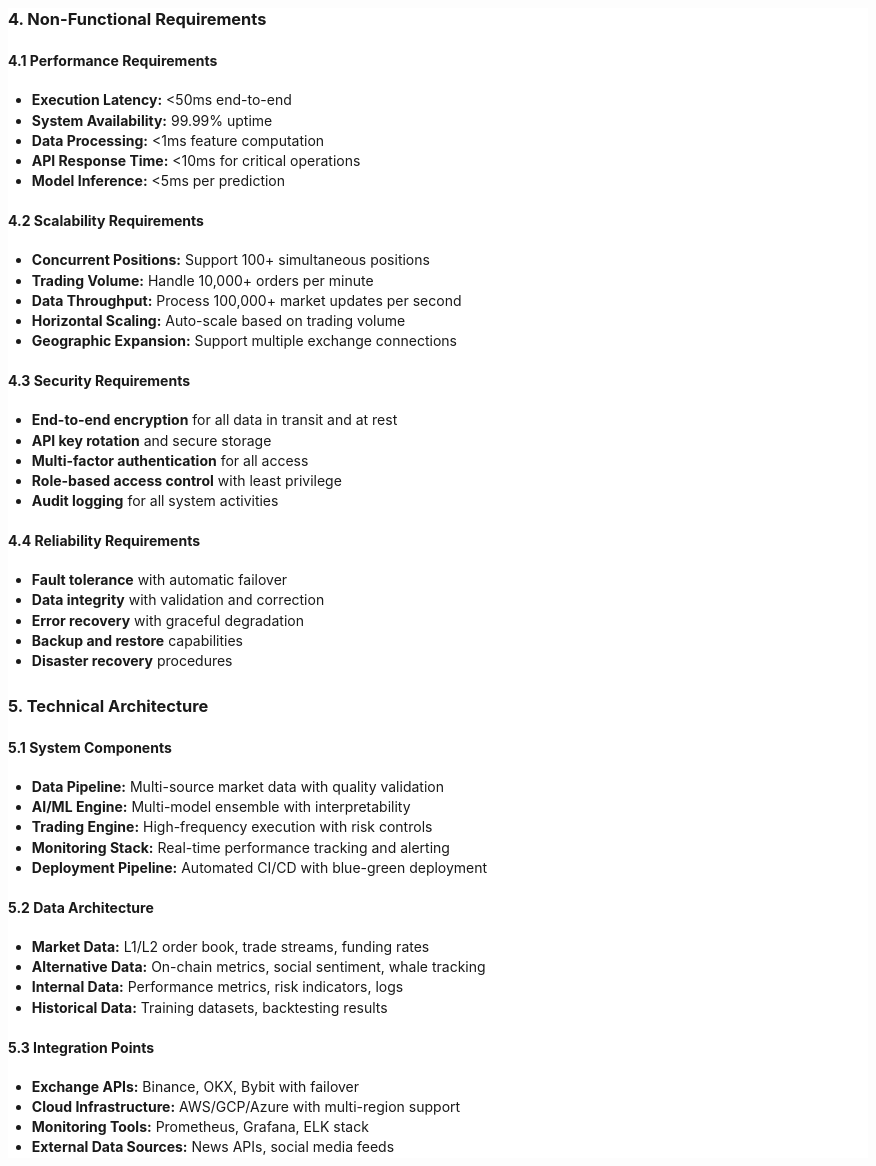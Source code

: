 ### 4. Non-Functional Requirements

#### 4.1 Performance Requirements
- **Execution Latency:** <50ms end-to-end
- **System Availability:** 99.99% uptime
- **Data Processing:** <1ms feature computation
- **API Response Time:** <10ms for critical operations
- **Model Inference:** <5ms per prediction

#### 4.2 Scalability Requirements
- **Concurrent Positions:** Support 100+ simultaneous positions
- **Trading Volume:** Handle 10,000+ orders per minute
- **Data Throughput:** Process 100,000+ market updates per second
- **Horizontal Scaling:** Auto-scale based on trading volume
- **Geographic Expansion:** Support multiple exchange connections

#### 4.3 Security Requirements
- **End-to-end encryption** for all data in transit and at rest
- **API key rotation** and secure storage
- **Multi-factor authentication** for all access
- **Role-based access control** with least privilege
- **Audit logging** for all system activities

#### 4.4 Reliability Requirements
- **Fault tolerance** with automatic failover
- **Data integrity** with validation and correction
- **Error recovery** with graceful degradation
- **Backup and restore** capabilities
- **Disaster recovery** procedures

### 5. Technical Architecture

#### 5.1 System Components
- **Data Pipeline:** Multi-source market data with quality validation
- **AI/ML Engine:** Multi-model ensemble with interpretability
- **Trading Engine:** High-frequency execution with risk controls
- **Monitoring Stack:** Real-time performance tracking and alerting
- **Deployment Pipeline:** Automated CI/CD with blue-green deployment

#### 5.2 Data Architecture
- **Market Data:** L1/L2 order book, trade streams, funding rates
- **Alternative Data:** On-chain metrics, social sentiment, whale tracking
- **Internal Data:** Performance metrics, risk indicators, logs
- **Historical Data:** Training datasets, backtesting results

#### 5.3 Integration Points
- **Exchange APIs:** Binance, OKX, Bybit with failover
- **Cloud Infrastructure:** AWS/GCP/Azure with multi-region support
- **Monitoring Tools:** Prometheus, Grafana, ELK stack
- **External Data Sources:** News APIs, social media feeds
